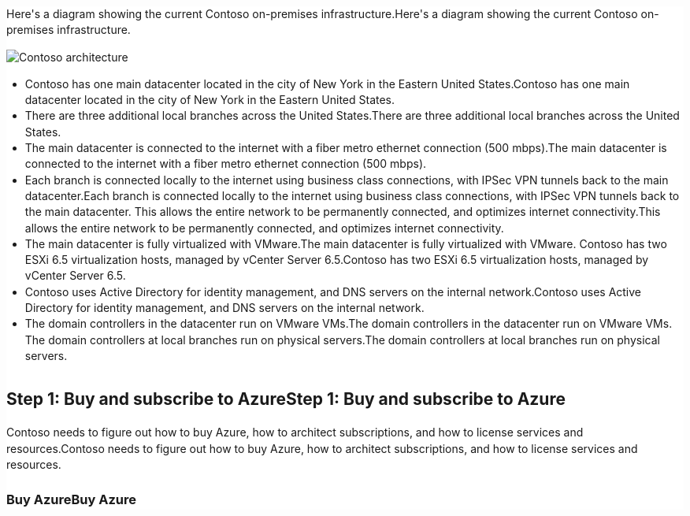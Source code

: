 <span data-ttu-id="582c6-184">Here's a diagram showing the current Contoso on-premises infrastructure.</span><span class="sxs-lookup"><span data-stu-id="582c6-184">Here's a diagram showing the current Contoso on-premises infrastructure.</span></span>

 ![Contoso architecture](./media/contoso-migration-infrastructure/contoso-architecture.png)  

- <span data-ttu-id="582c6-186">Contoso has one main datacenter located in the city of New York in the Eastern United States.</span><span class="sxs-lookup"><span data-stu-id="582c6-186">Contoso has one main datacenter located in the city of New York in the Eastern United States.</span></span>
- <span data-ttu-id="582c6-187">There are three additional local branches across the United States.</span><span class="sxs-lookup"><span data-stu-id="582c6-187">There are three additional local branches across the United States.</span></span>
- <span data-ttu-id="582c6-188">The main datacenter is connected to the internet with a fiber metro ethernet connection (500 mbps).</span><span class="sxs-lookup"><span data-stu-id="582c6-188">The main datacenter is connected to the internet with a fiber metro ethernet connection (500 mbps).</span></span>
- <span data-ttu-id="582c6-189">Each branch is connected locally to the internet using business class connections, with IPSec VPN tunnels back to the main datacenter.</span><span class="sxs-lookup"><span data-stu-id="582c6-189">Each branch is connected locally to the internet using business class connections, with IPSec VPN tunnels back to the main datacenter.</span></span> <span data-ttu-id="582c6-190">This allows the entire network to be permanently connected, and optimizes internet connectivity.</span><span class="sxs-lookup"><span data-stu-id="582c6-190">This allows the entire network to be permanently connected, and optimizes internet connectivity.</span></span>
- <span data-ttu-id="582c6-191">The main datacenter is fully virtualized with VMware.</span><span class="sxs-lookup"><span data-stu-id="582c6-191">The main datacenter is fully virtualized with VMware.</span></span> <span data-ttu-id="582c6-192">Contoso has two ESXi 6.5 virtualization hosts, managed by vCenter Server 6.5.</span><span class="sxs-lookup"><span data-stu-id="582c6-192">Contoso has two ESXi 6.5 virtualization hosts, managed by vCenter Server 6.5.</span></span>
- <span data-ttu-id="582c6-193">Contoso uses Active Directory for identity management, and DNS servers on the internal network.</span><span class="sxs-lookup"><span data-stu-id="582c6-193">Contoso uses Active Directory for identity management, and DNS servers on the internal network.</span></span>
- <span data-ttu-id="582c6-194">The domain controllers in the datacenter run on VMware VMs.</span><span class="sxs-lookup"><span data-stu-id="582c6-194">The domain controllers in the datacenter run on VMware VMs.</span></span> <span data-ttu-id="582c6-195">The domain controllers at local branches run on physical servers.</span><span class="sxs-lookup"><span data-stu-id="582c6-195">The domain controllers at local branches run on physical servers.</span></span>


## <a name="step-1-buy-and-subscribe-to-azure"></a><span data-ttu-id="582c6-196">Step 1: Buy and subscribe to Azure</span><span class="sxs-lookup"><span data-stu-id="582c6-196">Step 1: Buy and subscribe to Azure</span></span>

<span data-ttu-id="582c6-197">Contoso needs to figure out how to buy Azure, how to architect subscriptions, and how to license services and resources.</span><span class="sxs-lookup"><span data-stu-id="582c6-197">Contoso needs to figure out how to buy Azure, how to architect subscriptions, and how to license services and resources.</span></span>

### <a name="buy-azure"></a><span data-ttu-id="582c6-198">Buy Azure</span><span class="sxs-lookup"><span data-stu-id="582c6-198">Buy Azure</span></span>

